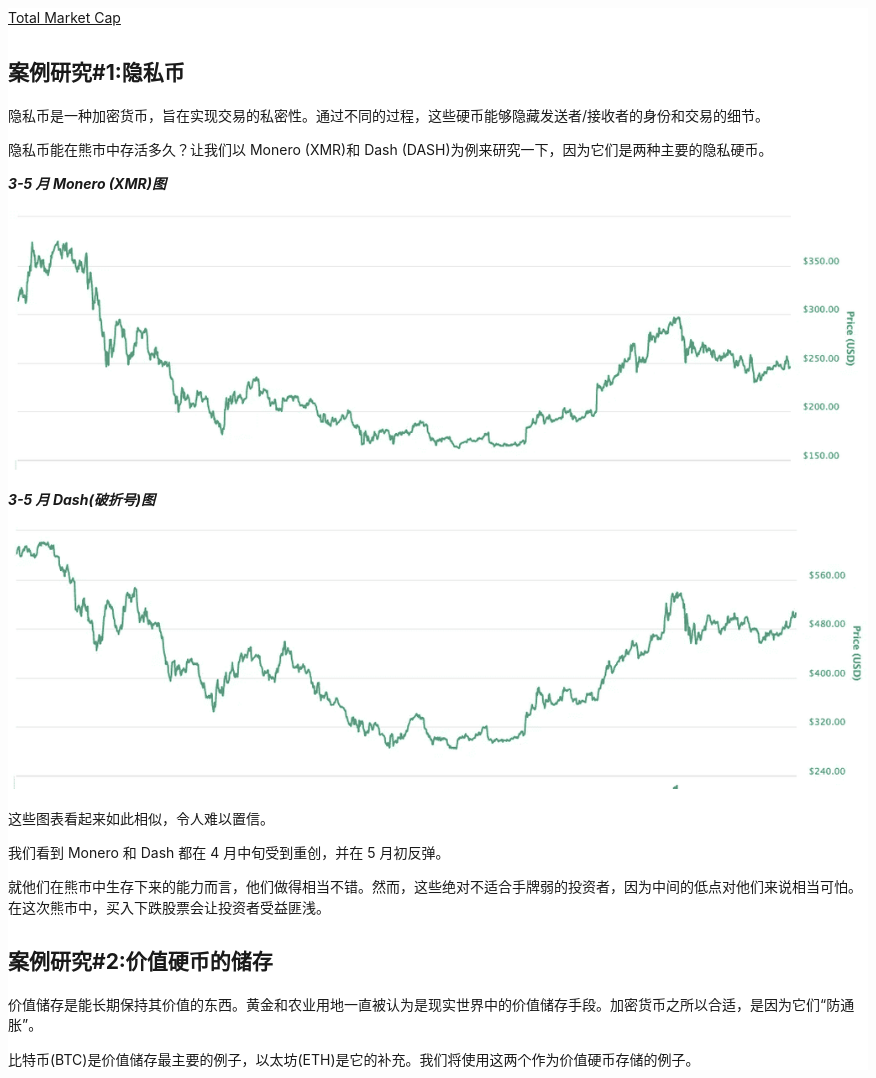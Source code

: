 [Total Market Cap](https://coinmarketcap.com/)

## 案例研究#1:隐私币

隐私币是一种加密货币，旨在实现交易的私密性。通过不同的过程，这些硬币能够隐藏发送者/接收者的身份和交易的细节。

隐私币能在熊市中存活多久？让我们以 Monero (XMR)和 Dash (DASH)为例来研究一下，因为它们是两种主要的隐私硬币。

***3-5 月 Monero (XMR)图***

![](img/de26c5fe3237e59e7ae2aa221f0ad225.png)

***3-5 月 Dash(破折号)图***

![](img/e9ebe7f1ec9c28e6746e0c4a0f195961.png)

这些图表看起来如此相似，令人难以置信。

我们看到 Monero 和 Dash 都在 4 月中旬受到重创，并在 5 月初反弹。

就他们在熊市中生存下来的能力而言，他们做得相当不错。然而，这些绝对不适合手牌弱的投资者，因为中间的低点对他们来说相当可怕。在这次熊市中，买入下跌股票会让投资者受益匪浅。

## 案例研究#2:价值硬币的储存

价值储存是能长期保持其价值的东西。黄金和农业用地一直被认为是现实世界中的价值储存手段。加密货币之所以合适，是因为它们“防通胀”。

比特币(BTC)是价值储存最主要的例子，以太坊(ETH)是它的补充。我们将使用这两个作为价值硬币存储的例子。
